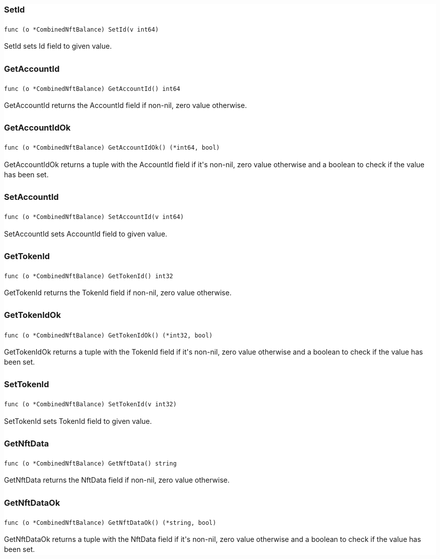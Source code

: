 ### SetId

`func (o *CombinedNftBalance) SetId(v int64)`

SetId sets Id field to given value.


### GetAccountId

`func (o *CombinedNftBalance) GetAccountId() int64`

GetAccountId returns the AccountId field if non-nil, zero value otherwise.

### GetAccountIdOk

`func (o *CombinedNftBalance) GetAccountIdOk() (*int64, bool)`

GetAccountIdOk returns a tuple with the AccountId field if it's non-nil, zero value otherwise
and a boolean to check if the value has been set.

### SetAccountId

`func (o *CombinedNftBalance) SetAccountId(v int64)`

SetAccountId sets AccountId field to given value.


### GetTokenId

`func (o *CombinedNftBalance) GetTokenId() int32`

GetTokenId returns the TokenId field if non-nil, zero value otherwise.

### GetTokenIdOk

`func (o *CombinedNftBalance) GetTokenIdOk() (*int32, bool)`

GetTokenIdOk returns a tuple with the TokenId field if it's non-nil, zero value otherwise
and a boolean to check if the value has been set.

### SetTokenId

`func (o *CombinedNftBalance) SetTokenId(v int32)`

SetTokenId sets TokenId field to given value.


### GetNftData

`func (o *CombinedNftBalance) GetNftData() string`

GetNftData returns the NftData field if non-nil, zero value otherwise.

### GetNftDataOk

`func (o *CombinedNftBalance) GetNftDataOk() (*string, bool)`

GetNftDataOk returns a tuple with the NftData field if it's non-nil, zero value otherwise
and a boolean to check if the value has been set.
